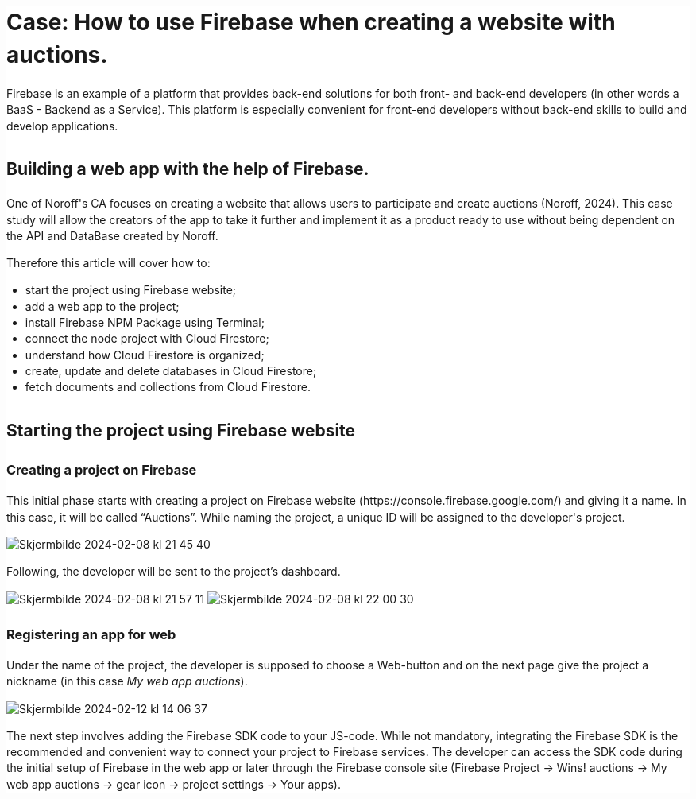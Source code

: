 # Case: How to use Firebase when creating a website with auctions.

Firebase is an example of a platform that provides back-end solutions for both front- and back-end developers (in other words a BaaS - Backend as a Service). This platform is especially convenient for front-end developers without back-end skills to build and develop applications.

## Building a web app with the help of Firebase.

One of Noroff's CA focuses on creating a website that allows users to participate and create auctions (Noroff, 2024). This case study will allow the creators of the app to take it further and implement it as a product ready to use without being dependent on the API and DataBase created by Noroff.

Therefore this article will cover how to:

- start the project using Firebase website;
- add a web app to the project;
- install Firebase NPM Package using Terminal;
- connect the node project with Cloud Firestore;
- understand how Cloud Firestore is organized;
- create, update and delete databases in Cloud Firestore;
- fetch documents and collections from Cloud Firestore.

## Starting the project using Firebase website

### Creating a project on Firebase

This initial phase starts with creating a project on Firebase website (https://console.firebase.google.com/) and giving it a name. In this case, it will be called “Auctions”. While naming the project, a unique ID will be assigned to the developer's project.

<img width="1440" alt="Skjermbilde 2024-02-08 kl  21 45 40" src="https://github.com/AnnaAWojtowicz/development-platforms/assets/87201797/a1b1ea98-c22c-4de3-a431-fee8974da008">

Following, the developer will be sent to the project’s dashboard.

<img width="1440" alt="Skjermbilde 2024-02-08 kl  21 57 11" src="https://github.com/AnnaAWojtowicz/development-platforms/assets/87201797/6a3a4e2a-173d-4681-b84c-b1c7cdfcd087">

<img width="1440" alt="Skjermbilde 2024-02-08 kl  22 00 30" src="https://github.com/AnnaAWojtowicz/development-platforms/assets/87201797/cc36baf3-2d37-46f0-b76a-6116f009123e">


### Registering an app for web

Under the name of the project, the developer is supposed to choose a Web-button and on the next page give the project a nickname (in this case *My web app auctions*).

<img width="1440" alt="Skjermbilde 2024-02-12 kl  14 06 37" src="https://github.com/AnnaAWojtowicz/development-platforms/assets/87201797/fa33c848-b609-4004-b1a7-f72cb4581f63">


The next step involves adding the Firebase SDK code to your JS-code. While not mandatory, integrating the Firebase SDK is the recommended and convenient way to connect your project to Firebase services. The developer can access the SDK code during the initial setup of Firebase in the web app or later through the Firebase console site (Firebase Project -> Wins! auctions -> My web app auctions -> gear icon -> project settings -> Your apps).
